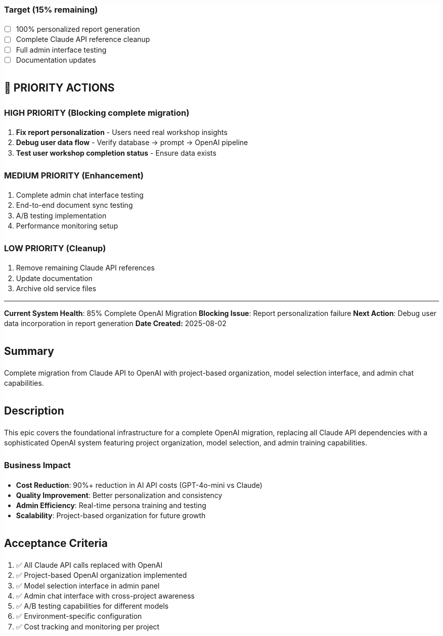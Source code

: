 ### Target (15% remaining)
- [ ] 100% personalized report generation
- [ ] Complete Claude API reference cleanup
- [ ] Full admin interface testing
- [ ] Documentation updates

## 🚨 PRIORITY ACTIONS

### HIGH PRIORITY (Blocking complete migration)
1. **Fix report personalization** - Users need real workshop insights
2. **Debug user data flow** - Verify database → prompt → OpenAI pipeline
3. **Test user workshop completion status** - Ensure data exists

### MEDIUM PRIORITY (Enhancement)
1. Complete admin chat interface testing
2. End-to-end document sync testing  
3. A/B testing implementation
4. Performance monitoring setup

### LOW PRIORITY (Cleanup)
1. Remove remaining Claude API references
2. Update documentation
3. Archive old service files

---

**Current System Health**: 85% Complete OpenAI Migration
**Blocking Issue**: Report personalization failure
**Next Action**: Debug user data incorporation in report generation
**Date Created:** 2025-08-02

## Summary
Complete migration from Claude API to OpenAI with project-based organization, model selection interface, and admin chat capabilities.

## Description
This epic covers the foundational infrastructure for a complete OpenAI migration, replacing all Claude API dependencies with a sophisticated OpenAI system featuring project organization, model selection, and admin training capabilities.

### Business Impact
- **Cost Reduction**: 90%+ reduction in AI API costs (GPT-4o-mini vs Claude)
- **Quality Improvement**: Better personalization and consistency
- **Admin Efficiency**: Real-time persona training and testing
- **Scalability**: Project-based organization for future growth

## Acceptance Criteria
1. ✅ All Claude API calls replaced with OpenAI
2. ✅ Project-based OpenAI organization implemented
3. ✅ Model selection interface in admin panel
4. ✅ Admin chat interface with cross-project awareness
5. ✅ A/B testing capabilities for different models
6. ✅ Environment-specific configuration
7. ✅ Cost tracking and monitoring per project
